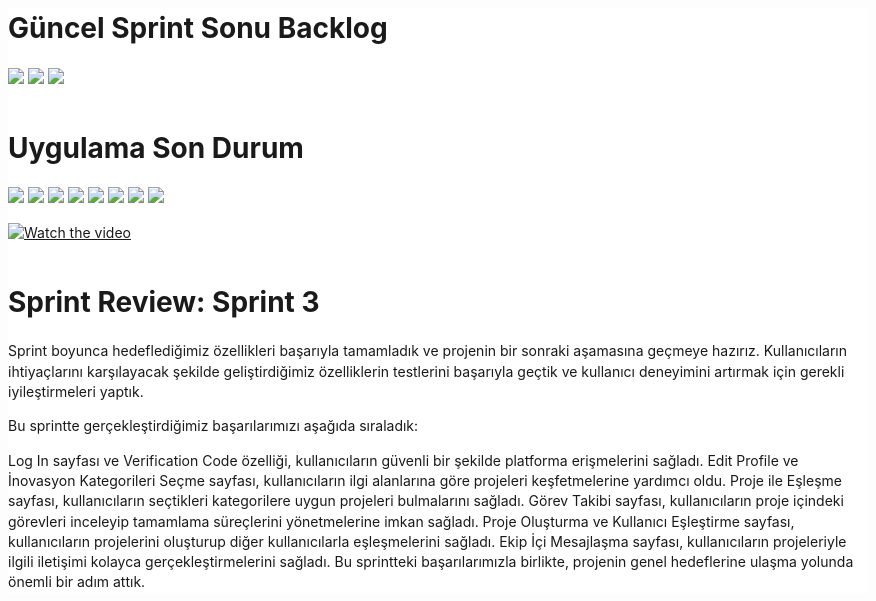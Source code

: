  # Güncel Sprint Sonu Backlog
<img src="https://firebasestorage.googleapis.com/v0/b/taskmallow-app.appspot.com/o/readme%2Fbacklog_son%2F1.jpg?alt=media&token=cbae09d6-589c-48f0-af6c-f17e478676ba" height="400">
<img src="https://firebasestorage.googleapis.com/v0/b/taskmallow-app.appspot.com/o/readme%2Fbacklog_son%2F2.jpg?alt=media&token=dd6cb389-d995-465a-b614-33c0eddfdfb1" height="400">
<img src="https://firebasestorage.googleapis.com/v0/b/taskmallow-app.appspot.com/o/readme%2Fbacklog_son%2F3.jpg?alt=media&token=a22d5b4b-8ecf-4f7f-ae98-89ee05ec375c" height="400">

 # Uygulama Son Durum

<img src="https://firebasestorage.googleapis.com/v0/b/taskmallow-app.appspot.com/o/readme%2Flast_ss%2FScreenshot_20230715_182245.jpg?alt=media&token=7e4e9fe2-ea6e-4318-8d92-4fd67a69fdb0" height="400">
<img src="https://firebasestorage.googleapis.com/v0/b/taskmallow-app.appspot.com/o/readme%2Flast_ss%2FScreenshot_20230715_182253.jpg?alt=media&token=233753ca-2286-4c3a-a1c8-1b94a147ff34" height="400">
<img src="https://firebasestorage.googleapis.com/v0/b/taskmallow-app.appspot.com/o/readme%2Flast_ss%2FScreenshot_20230715_182301.jpg?alt=media&token=1a6aa105-bf3c-46a5-910d-fea48cb8446e" height="400">
<img src="https://firebasestorage.googleapis.com/v0/b/taskmallow-app.appspot.com/o/readme%2Flast_ss%2FScreenshot_20230715_182306.jpg?alt=media&token=3f05fa83-0f10-48ba-9b53-8e2c0ff0aaeb" height="400">
<img src="https://firebasestorage.googleapis.com/v0/b/taskmallow-app.appspot.com/o/readme%2Flast_ss%2FScreenshot_20230715_182317.jpg?alt=media&token=79778f56-985d-439a-bbff-6a8c0ee59114" height="400">
<img src="https://firebasestorage.googleapis.com/v0/b/taskmallow-app.appspot.com/o/readme%2Flast_ss%2FScreenshot_20230715_182418.jpg?alt=media&token=7f07df50-944a-494a-ba80-dfbeed34d2c8" height="400">
<img src="https://firebasestorage.googleapis.com/v0/b/taskmallow-app.appspot.com/o/readme%2Flast_ss%2FScreenshot_20230715_182503.jpg?alt=media&token=8ef28d5a-b830-4366-93ec-3089e403e26d" height="400">
<img src="https://firebasestorage.googleapis.com/v0/b/taskmallow-app.appspot.com/o/readme%2Flast_ss%2FScreenshot_20230715_192235_Gmail.jpg?alt=media&token=d47f1933-4b3f-4f9c-b799-616a9989f0d6" height="400">

[![Watch the video](https://firebasestorage.googleapis.com/v0/b/taskmallow-app.appspot.com/o/readme%2Fsprint2%2Fplay.png?alt=media&token=42a7a322-8dca-447e-80d5-5a4494d7a77e)](https://firebasestorage.googleapis.com/v0/b/taskmallow-app.appspot.com/o/video%2Ftw1.mp4?alt=media&token=91a8e3dd-4881-4f95-878f-180143b5067a)

# Sprint Review: Sprint 3
Sprint boyunca hedeflediğimiz özellikleri başarıyla tamamladık ve projenin bir sonraki aşamasına geçmeye hazırız. Kullanıcıların ihtiyaçlarını karşılayacak şekilde geliştirdiğimiz özelliklerin testlerini başarıyla geçtik ve kullanıcı deneyimini artırmak için gerekli iyileştirmeleri yaptık.

Bu sprintte gerçekleştirdiğimiz başarılarımızı aşağıda sıraladık:

Log In sayfası ve Verification Code özelliği, kullanıcıların güvenli bir şekilde platforma erişmelerini sağladı.
Edit Profile ve İnovasyon Kategorileri Seçme sayfası, kullanıcıların ilgi alanlarına göre projeleri keşfetmelerine yardımcı oldu.
Proje ile Eşleşme sayfası, kullanıcıların seçtikleri kategorilere uygun projeleri bulmalarını sağladı.
Görev Takibi sayfası, kullanıcıların proje içindeki görevleri inceleyip tamamlama süreçlerini yönetmelerine imkan sağladı.
Proje Oluşturma ve Kullanıcı Eşleştirme sayfası, kullanıcıların projelerini oluşturup diğer kullanıcılarla eşleşmelerini sağladı.
Ekip İçi Mesajlaşma sayfası, kullanıcıların projeleriyle ilgili iletişimi kolayca gerçekleştirmelerini sağladı.
Bu sprintteki başarılarımızla birlikte, projenin genel hedeflerine ulaşma yolunda önemli bir adım attık.
